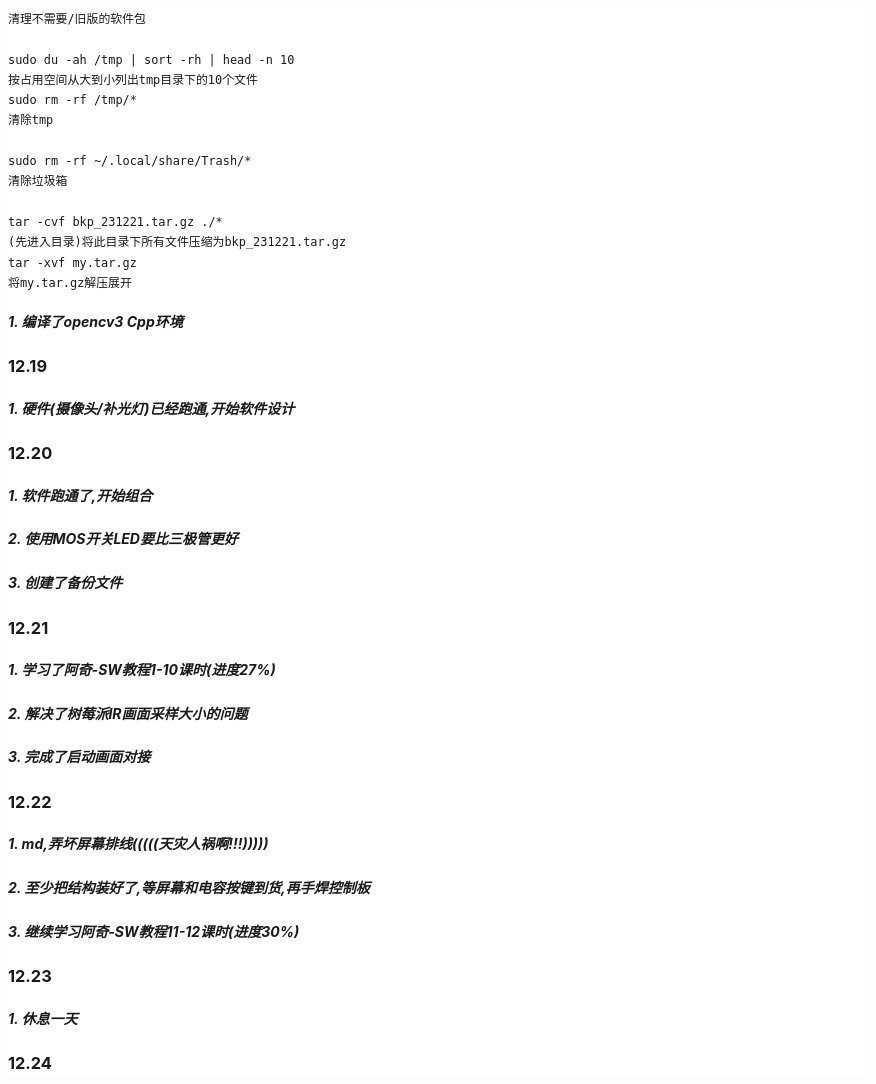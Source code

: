 ```
清理不需要/旧版的软件包

sudo du -ah /tmp | sort -rh | head -n 10
按占用空间从大到小列出tmp目录下的10个文件
sudo rm -rf /tmp/*
清除tmp

sudo rm -rf ~/.local/share/Trash/*
清除垃圾箱

tar -cvf bkp_231221.tar.gz ./*
(先进入目录)将此目录下所有文件压缩为bkp_231221.tar.gz
tar -xvf my.tar.gz 
将my.tar.gz解压展开
```

##### 1. 编译了opencv3 Cpp环境

### 12.19

##### 1. 硬件(摄像头/补光灯)已经跑通,开始软件设计

### 12.20

##### 1. 软件跑通了,开始组合

##### 2. 使用MOS开关LED要比三极管更好

##### 3. 创建了备份文件

### 12.21

##### 1. 学习了阿奇-SW教程1-10课时(进度27%)

##### 2. 解决了树莓派IR画面采样大小的问题

##### 3. 完成了启动画面对接

### 12.22

##### 1. md,弄坏屏幕排线(((((天灾人祸啊!!!)))))

##### 2. 至少把结构装好了,等屏幕和电容按键到货,再手焊控制板

##### 3. 继续学习阿奇-SW教程11-12课时(进度30%)

### 12.23

##### 1. 休息一天

### 12.24
